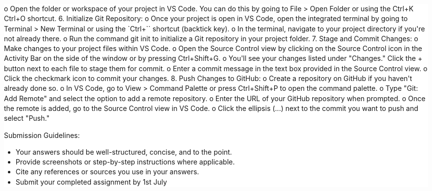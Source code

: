 o	Open the folder or workspace of your project in VS Code. You can do this by going to File > Open Folder or using the Ctrl+K Ctrl+O shortcut.
6.	Initialize Git Repository:
o	Once your project is open in VS Code, open the integrated terminal by going to Terminal > New Terminal or using the `Ctrl+`` shortcut (backtick key).
o	In the terminal, navigate to your project directory if you're not already there.
o	Run the command git init to initialize a Git repository in your project folder.
7.	Stage and Commit Changes:
o	Make changes to your project files within VS Code.
o	Open the Source Control view by clicking on the Source Control icon in the Activity Bar on the side of the window or by pressing Ctrl+Shift+G.
o	You'll see your changes listed under "Changes." Click the + button next to each file to stage them for commit.
o	Enter a commit message in the text box provided in the Source Control view.
o	Click the checkmark icon to commit your changes.
8.	Push Changes to GitHub:
o	Create a repository on GitHub if you haven't already done so.
o	In VS Code, go to View > Command Palette or press Ctrl+Shift+P to open the command palette.
o	Type "Git: Add Remote" and select the option to add a remote repository.
o	Enter the URL of your GitHub repository when prompted.
o	Once the remote is added, go to the Source Control view in VS Code.
o	Click the ellipsis (...) next to the commit you want to push and select "Push."


 Submission Guidelines:
- Your answers should be well-structured, concise, and to the point.
- Provide screenshots or step-by-step instructions where applicable.
- Cite any references or sources you use in your answers.
- Submit your completed assignment by 1st July 